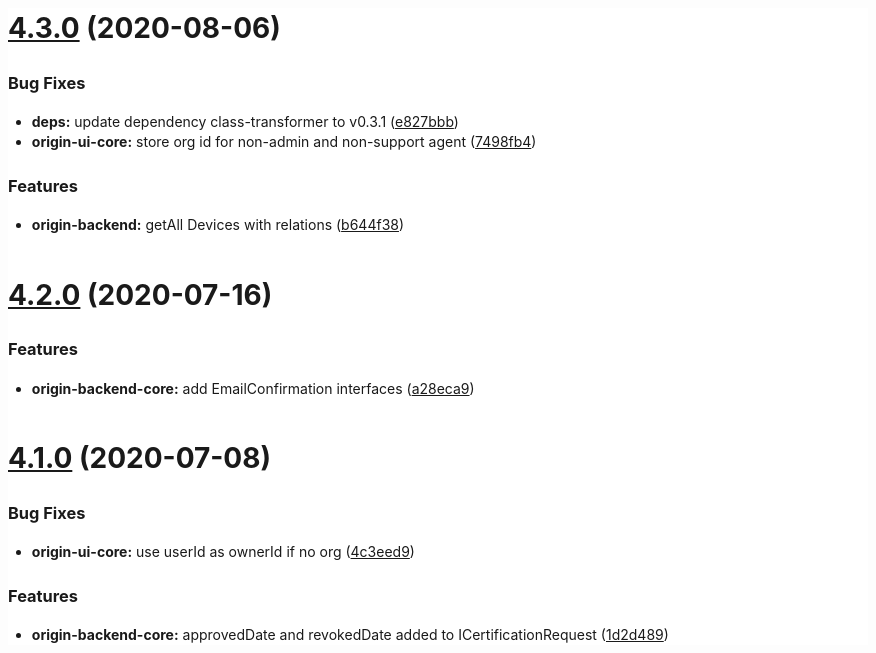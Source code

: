 

# [4.3.0](https://github.com/energywebfoundation/origin/compare/@energyweb/origin-backend-core@4.2.0...@energyweb/origin-backend-core@4.3.0) (2020-08-06)


### Bug Fixes

* **deps:** update dependency class-transformer to v0.3.1 ([e827bbb](https://github.com/energywebfoundation/origin/commit/e827bbbc6f357c135d2d803bb82ad8774914913a))
* **origin-ui-core:** store org id for non-admin and non-support agent ([7498fb4](https://github.com/energywebfoundation/origin/commit/7498fb49c9e24856c2a8d4c8c0b57b2ca8d8923b))


### Features

* **origin-backend:** getAll Devices with relations ([b644f38](https://github.com/energywebfoundation/origin/commit/b644f38b6b6a3b7cff7039795df31d25553455fc))





# [4.2.0](https://github.com/energywebfoundation/origin/compare/@energyweb/origin-backend-core@4.1.0...@energyweb/origin-backend-core@4.2.0) (2020-07-16)


### Features

* **origin-backend-core:** add EmailConfirmation interfaces ([a28eca9](https://github.com/energywebfoundation/origin/commit/a28eca938407a7e9e02f0e3ce0ad69cf011dd25f))





# [4.1.0](https://github.com/energywebfoundation/origin/compare/@energyweb/origin-backend-core@4.0.1...@energyweb/origin-backend-core@4.1.0) (2020-07-08)


### Bug Fixes

* **origin-ui-core:** use userId as ownerId if no org ([4c3eed9](https://github.com/energywebfoundation/origin/commit/4c3eed97e1629b3bc02ba601f77872d584b0c3bb))


### Features

* **origin-backend-core:** approvedDate and revokedDate added to ICertificationRequest ([1d2d489](https://github.com/energywebfoundation/origin/commit/1d2d489bbd4adde96013509e6795c4d5f6aa9de4))


